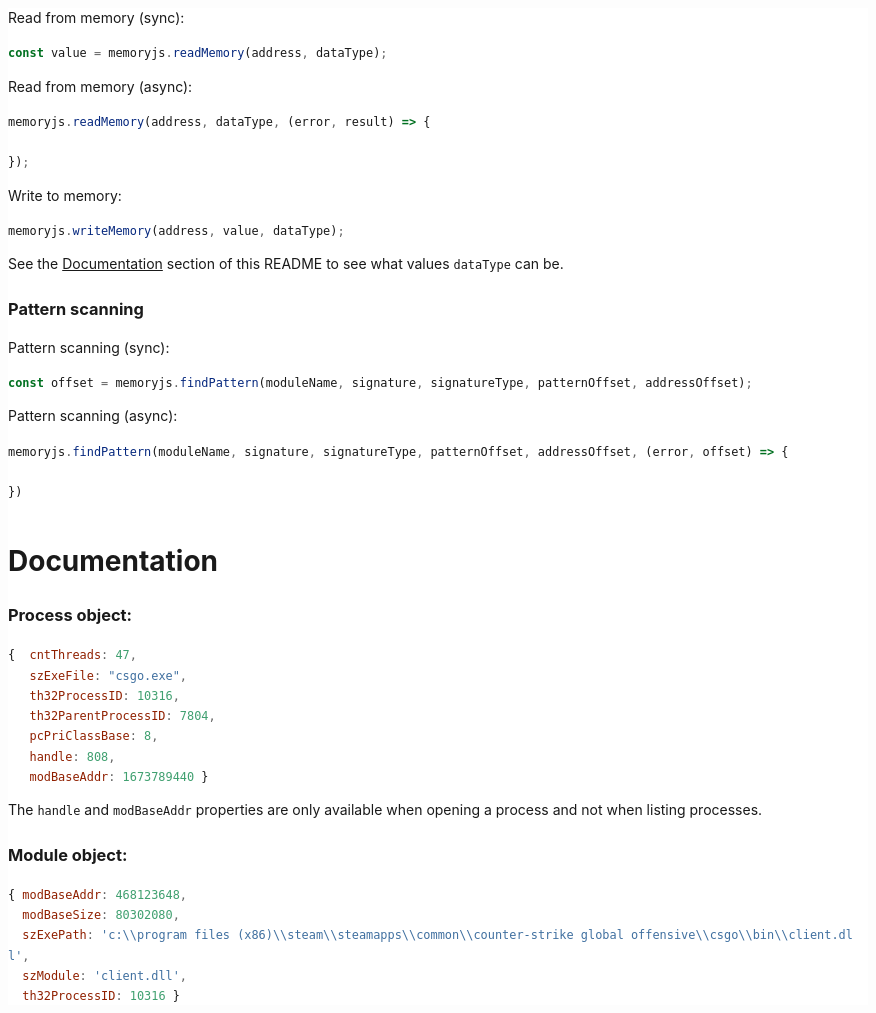 Read from memory (sync):
``` javascript
const value = memoryjs.readMemory(address, dataType);
```

Read from memory (async):
``` javascript
memoryjs.readMemory(address, dataType, (error, result) => {

});
```

Write to memory:
``` javascript
memoryjs.writeMemory(address, value, dataType);
```

See the [Documentation](#user-content-documentation) section of this README to see what values `dataType` can be.

### Pattern scanning

Pattern scanning (sync):
``` javascript
const offset = memoryjs.findPattern(moduleName, signature, signatureType, patternOffset, addressOffset);
```

Pattern scanning (async):
``` javascript
memoryjs.findPattern(moduleName, signature, signatureType, patternOffset, addressOffset, (error, offset) => {

})
```

# Documentation

### Process object:
``` javascript
{  cntThreads: 47,
   szExeFile: "csgo.exe",
   th32ProcessID: 10316,
   th32ParentProcessID: 7804,
   pcPriClassBase: 8,
   handle: 808,
   modBaseAddr: 1673789440 }
```

The `handle` and `modBaseAddr` properties are only available when opening a process and not when listing processes.

### Module object:
``` javascript
{ modBaseAddr: 468123648,
  modBaseSize: 80302080,
  szExePath: 'c:\\program files (x86)\\steam\\steamapps\\common\\counter-strike global offensive\\csgo\\bin\\client.dll',
  szModule: 'client.dll',
  th32ProcessID: 10316 }
  ```
